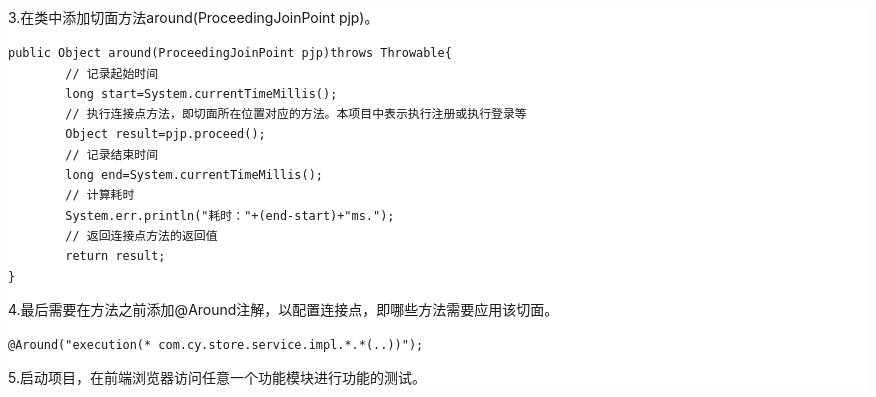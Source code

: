 3.在类中添加切面方法around(ProceedingJoinPoint pjp)。

```
public Object around(ProceedingJoinPoint pjp)throws Throwable{
        // 记录起始时间
        long start=System.currentTimeMillis();
        // 执行连接点方法，即切面所在位置对应的方法。本项目中表示执行注册或执行登录等
        Object result=pjp.proceed();
        // 记录结束时间
        long end=System.currentTimeMillis();
        // 计算耗时
        System.err.println("耗时："+(end-start)+"ms.");
        // 返回连接点方法的返回值
        return result;
}
```

4.最后需要在方法之前添加@Around注解，以配置连接点，即哪些方法需要应用该切面。

```
@Around("execution(* com.cy.store.service.impl.*.*(..))");
```

5.启动项目，在前端浏览器访问任意一个功能模块进行功能的测试。